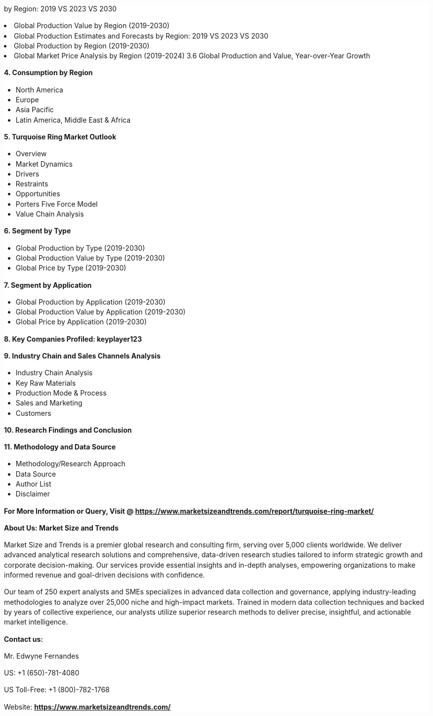 by Region: 2019 VS 2023 VS 2030</li><li>Global Production Value by Region (2019-2030)</li><li>Global Production Estimates and Forecasts by Region: 2019 VS 2023 VS 2030</li><li>Global Production by Region (2019-2030)</li><li>Global Market Price Analysis by Region (2019-2024) 3.6 Global Production and Value, Year-over-Year Growth</li></ul><p><strong>4. Consumption by Region</strong></p><ul><li>North America</li><li>Europe</li><li>Asia Pacific</li><li>Latin America, Middle East &amp; Africa</li></ul><p><strong>5. Turquoise Ring Market Outlook</strong></p><ul><li>Overview</li><li>Market Dynamics</li><li>Drivers</li><li>Restraints</li><li>Opportunities</li><li>Porters Five Force Model</li><li>Value Chain Analysis&nbsp;</li></ul><p><strong>6. Segment by Type</strong></p><ul><li>Global Production by Type (2019-2030)</li><li>Global Production Value by Type (2019-2030)</li><li>Global Price by Type (2019-2030)</li></ul><p><strong>7. Segment by Application</strong></p><ul><li>Global Production by Application (2019-2030)</li><li>Global Production Value by Application (2019-2030)</li><li>Global Price by Application (2019-2030)</li></ul><p><strong>8. Key Companies Profiled: keyplayer123</strong></p><p><strong>9. Industry Chain and Sales Channels Analysis</strong></p><ul><li>Industry Chain Analysis</li><li>Key Raw Materials</li><li>Production Mode &amp; Process</li><li>Sales and Marketing</li><li>Customers</li></ul><p><strong>10. Research Findings and Conclusion</strong></p><p><strong>11. Methodology and Data Source</strong></p><ul><li>Methodology/Research Approach</li><li>Data Source</li><li>Author List</li><li>Disclaimer</li></ul></p><p><strong>For More Information or Query, Visit @ <a href="https://www.marketsizeandtrends.com/report/turquoise-ring-market/">https://www.marketsizeandtrends.com/report/turquoise-ring-market/</a></strong></p><p><strong>About Us: Market Size and Trends</strong></p><p>Market Size and Trends is a premier global research and consulting firm, serving over 5,000 clients worldwide. We deliver advanced analytical research solutions and comprehensive, data-driven research studies tailored to inform strategic growth and corporate decision-making. Our services provide essential insights and in-depth analyses, empowering organizations to make informed revenue and goal-driven decisions with confidence.</p><p>Our team of 250 expert analysts and SMEs specializes in advanced data collection and governance, applying industry-leading methodologies to analyze over 25,000 niche and high-impact markets. Trained in modern data collection techniques and backed by years of collective experience, our analysts utilize superior research methods to deliver precise, insightful, and actionable market intelligence.</p><p><strong>Contact us:</strong></p><p>Mr. Edwyne Fernandes</p><p>US: +1 (650)-781-4080</p><p>US Toll-Free: +1 (800)-782-1768</p><p>Website: <strong><a href="https://www.marketsizeandtrends.com/">https://www.marketsizeandtrends.com/</a></strong></p>
